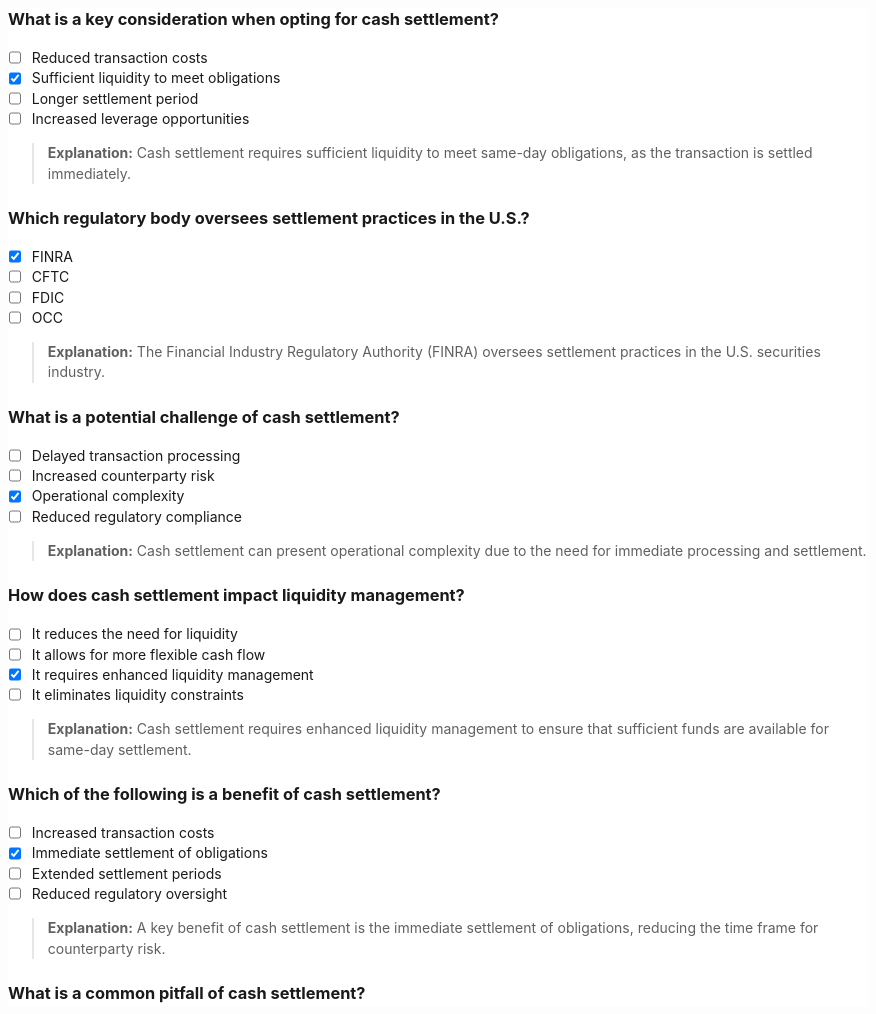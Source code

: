 ### What is a key consideration when opting for cash settlement?

- [ ] Reduced transaction costs
- [x] Sufficient liquidity to meet obligations
- [ ] Longer settlement period
- [ ] Increased leverage opportunities

> **Explanation:** Cash settlement requires sufficient liquidity to meet same-day obligations, as the transaction is settled immediately.

### Which regulatory body oversees settlement practices in the U.S.?

- [x] FINRA
- [ ] CFTC
- [ ] FDIC
- [ ] OCC

> **Explanation:** The Financial Industry Regulatory Authority (FINRA) oversees settlement practices in the U.S. securities industry.

### What is a potential challenge of cash settlement?

- [ ] Delayed transaction processing
- [ ] Increased counterparty risk
- [x] Operational complexity
- [ ] Reduced regulatory compliance

> **Explanation:** Cash settlement can present operational complexity due to the need for immediate processing and settlement.

### How does cash settlement impact liquidity management?

- [ ] It reduces the need for liquidity
- [ ] It allows for more flexible cash flow
- [x] It requires enhanced liquidity management
- [ ] It eliminates liquidity constraints

> **Explanation:** Cash settlement requires enhanced liquidity management to ensure that sufficient funds are available for same-day settlement.

### Which of the following is a benefit of cash settlement?

- [ ] Increased transaction costs
- [x] Immediate settlement of obligations
- [ ] Extended settlement periods
- [ ] Reduced regulatory oversight

> **Explanation:** A key benefit of cash settlement is the immediate settlement of obligations, reducing the time frame for counterparty risk.

### What is a common pitfall of cash settlement?
